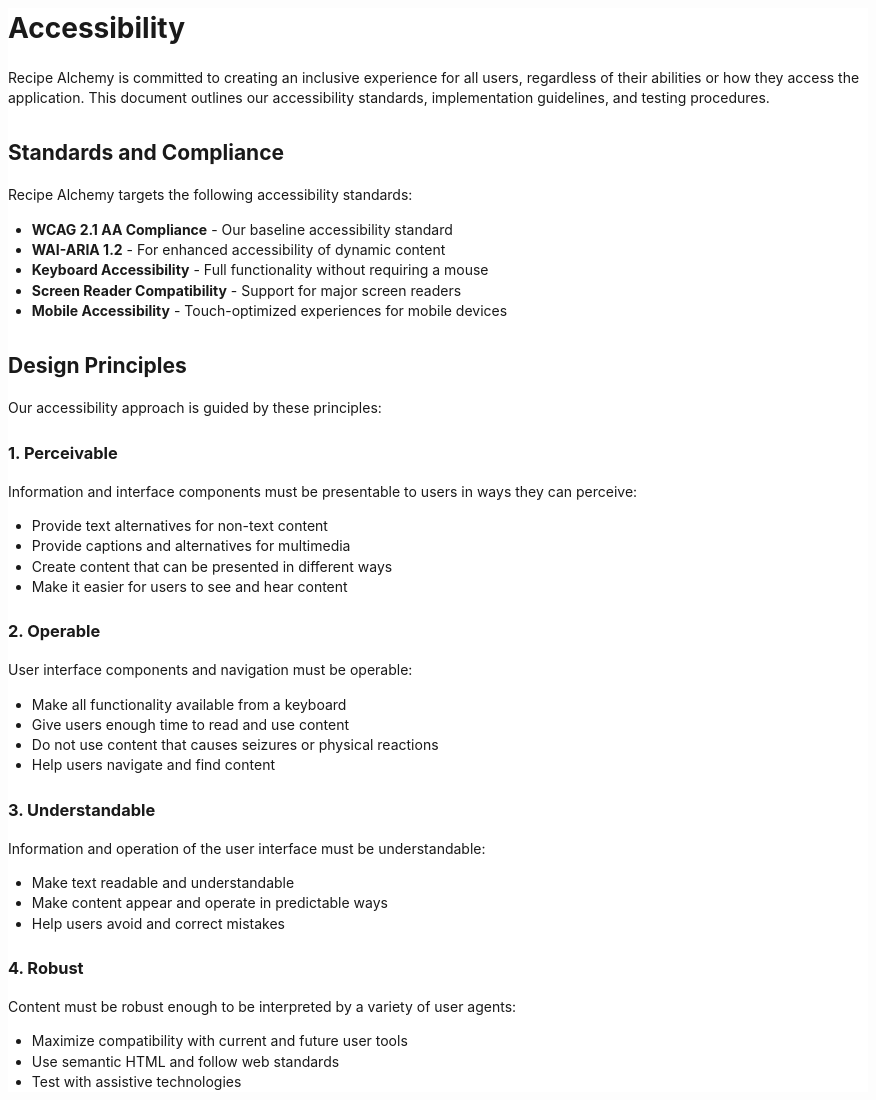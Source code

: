 
# Accessibility

Recipe Alchemy is committed to creating an inclusive experience for all users, regardless of their abilities or how they access the application. This document outlines our accessibility standards, implementation guidelines, and testing procedures.

## Standards and Compliance

Recipe Alchemy targets the following accessibility standards:

- **WCAG 2.1 AA Compliance** - Our baseline accessibility standard
- **WAI-ARIA 1.2** - For enhanced accessibility of dynamic content
- **Keyboard Accessibility** - Full functionality without requiring a mouse
- **Screen Reader Compatibility** - Support for major screen readers
- **Mobile Accessibility** - Touch-optimized experiences for mobile devices

## Design Principles

Our accessibility approach is guided by these principles:

### 1. Perceivable

Information and interface components must be presentable to users in ways they can perceive:

- Provide text alternatives for non-text content
- Provide captions and alternatives for multimedia
- Create content that can be presented in different ways
- Make it easier for users to see and hear content

### 2. Operable

User interface components and navigation must be operable:

- Make all functionality available from a keyboard
- Give users enough time to read and use content
- Do not use content that causes seizures or physical reactions
- Help users navigate and find content

### 3. Understandable

Information and operation of the user interface must be understandable:

- Make text readable and understandable
- Make content appear and operate in predictable ways
- Help users avoid and correct mistakes

### 4. Robust

Content must be robust enough to be interpreted by a variety of user agents:

- Maximize compatibility with current and future user tools
- Use semantic HTML and follow web standards
- Test with assistive technologies
